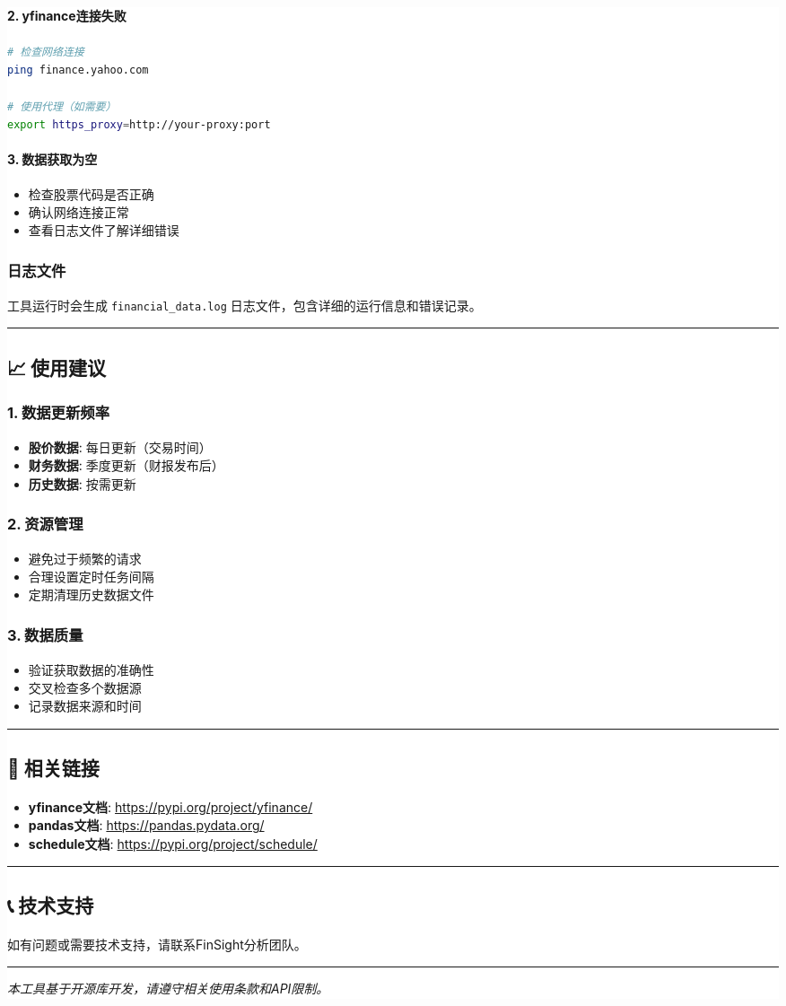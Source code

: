 #### 2. yfinance连接失败
```bash
# 检查网络连接
ping finance.yahoo.com

# 使用代理（如需要）
export https_proxy=http://your-proxy:port
```

#### 3. 数据获取为空
- 检查股票代码是否正确
- 确认网络连接正常
- 查看日志文件了解详细错误

### 日志文件

工具运行时会生成 `financial_data.log` 日志文件，包含详细的运行信息和错误记录。

---

## 📈 使用建议

### 1. **数据更新频率**
- **股价数据**: 每日更新（交易时间）
- **财务数据**: 季度更新（财报发布后）
- **历史数据**: 按需更新

### 2. **资源管理**
- 避免过于频繁的请求
- 合理设置定时任务间隔
- 定期清理历史数据文件

### 3. **数据质量**
- 验证获取数据的准确性
- 交叉检查多个数据源
- 记录数据来源和时间

---

## 🔗 相关链接

- **yfinance文档**: https://pypi.org/project/yfinance/
- **pandas文档**: https://pandas.pydata.org/
- **schedule文档**: https://pypi.org/project/schedule/

---

## 📞 技术支持

如有问题或需要技术支持，请联系FinSight分析团队。

---

*本工具基于开源库开发，请遵守相关使用条款和API限制。* 